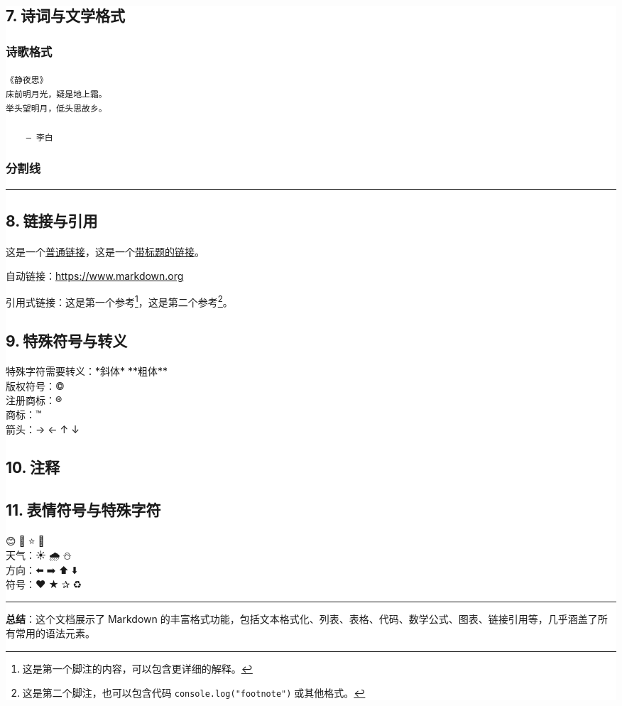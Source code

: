 ## 7. 诗词与文学格式

### 诗歌格式
```
《静夜思》  
床前明月光，疑是地上霜。  
举头望明月，低头思故乡。

    — 李白
```

### 分割线

---

## 8. 链接与引用

这是一个[普通链接](https://www.example.com)，这是一个[带标题的链接](https://www.example.com "示例网站")。

自动链接：https://www.markdown.org

引用式链接：这是第一个参考[^1]，这是第二个参考[^2]。

[^1]: 这是第一个脚注的内容，可以包含更详细的解释。
[^2]: 这是第二个脚注，也可以包含代码 `console.log("footnote")` 或其他格式。

## 9. 特殊符号与转义

特殊字符需要转义：\*斜体\* \*\*粗体\*\*  
版权符号：©  
注册商标：®  
商标：™  
箭头：→ ← ↑ ↓

## 10. 注释



## 11. 表情符号与特殊字符

😊 🚀 ⭐ 🌟  
天气：☀️ 🌧️ ⛄  
方向：⬅️ ➡️ ⬆️ ⬇️  
符号：❤️ ★ ✰ ♻️

---

**总结**：这个文档展示了 Markdown 的丰富格式功能，包括文本格式化、列表、表格、代码、数学公式、图表、链接引用等，几乎涵盖了所有常用的语法元素。